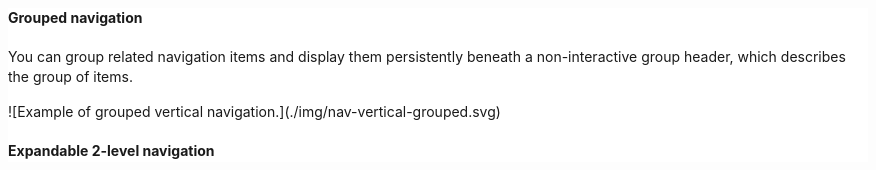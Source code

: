 #### Grouped navigation

You can group related navigation items and display them persistently beneath a non-interactive group header, which describes the group of items.

<div class="ws-docs-content-img">
![Example of grouped vertical navigation.](./img/nav-vertical-grouped.svg)
</div>

#### Expandable 2-level navigation
